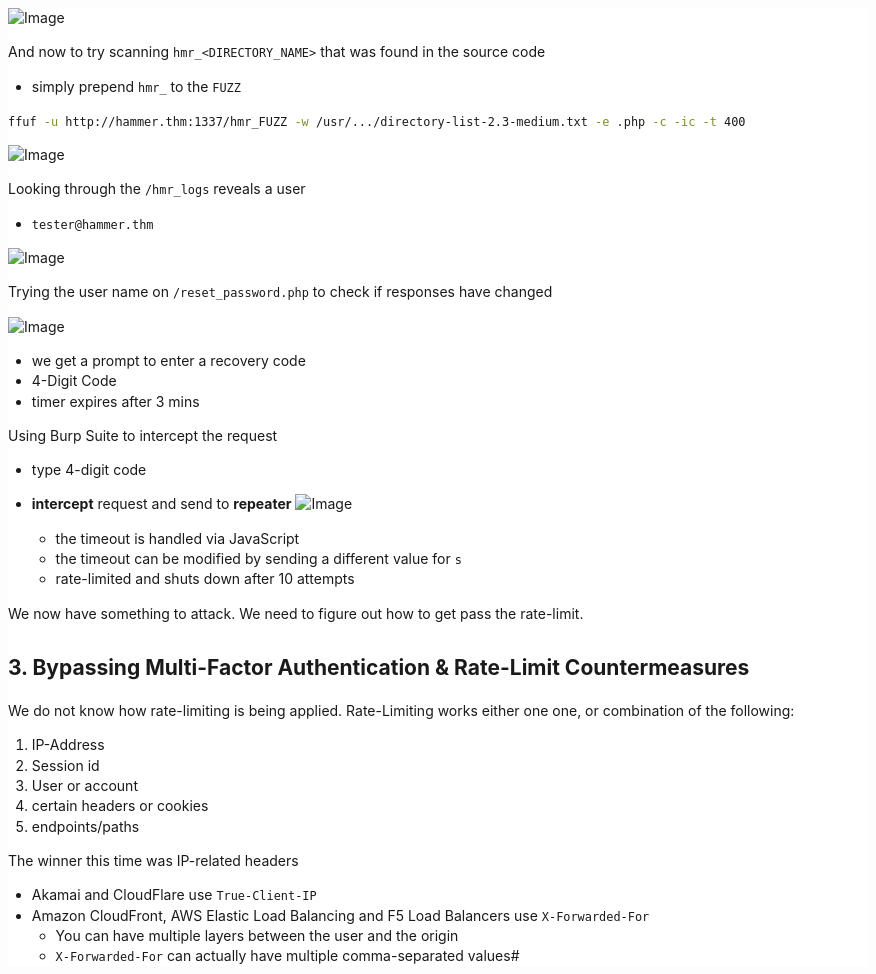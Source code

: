 ![Image](/images/Hammer-9.png)

And now to try scanning `hmr_<DIRECTORY_NAME>` that was found in the source code

- simply prepend `hmr_` to the `FUZZ`
```bash
ffuf -u http://hammer.thm:1337/hmr_FUZZ -w /usr/.../directory-list-2.3-medium.txt -e .php -c -ic -t 400
```

![Image](/images/Hammer-10.png)

Looking through the `/hmr_logs` reveals a user 
- `tester@hammer.thm`

![Image](/images/Hammer-11.png)

Trying the user name on `/reset_password.php` to check if responses have changed

![Image](/images/Hammer-12.png)
- we get a prompt to enter a recovery code
- 4-Digit Code
- timer expires after 3 mins

Using Burp Suite to intercept the request
- type 4-digit code
- **intercept** request and send to **repeater**
![Image](/images/Hammer-14.png)

   - the timeout is handled via JavaScript
   - the timeout can be modified by sending a different value for `s`
   - rate-limited and shuts down after 10 attempts

We now have something to attack.
We need to figure out how to get pass the rate-limit.


## 3. Bypassing Multi-Factor Authentication & Rate-Limit Countermeasures

We do not know how rate-limiting is being applied.
Rate-Limiting works either one one, or combination of the following:
1. IP-Address
2. Session id
3. User or account
4. certain headers or cookies
5. endpoints/paths

The winner this time was IP-related headers
- Akamai and CloudFlare use `True-Client-IP` 
- Amazon CloudFront, AWS Elastic Load Balancing and F5 Load Balancers use `X-Forwarded-For`
	- You can have multiple layers between the user and the origin
	- `X-Forwarded-For` can actually have multiple comma-separated values#
